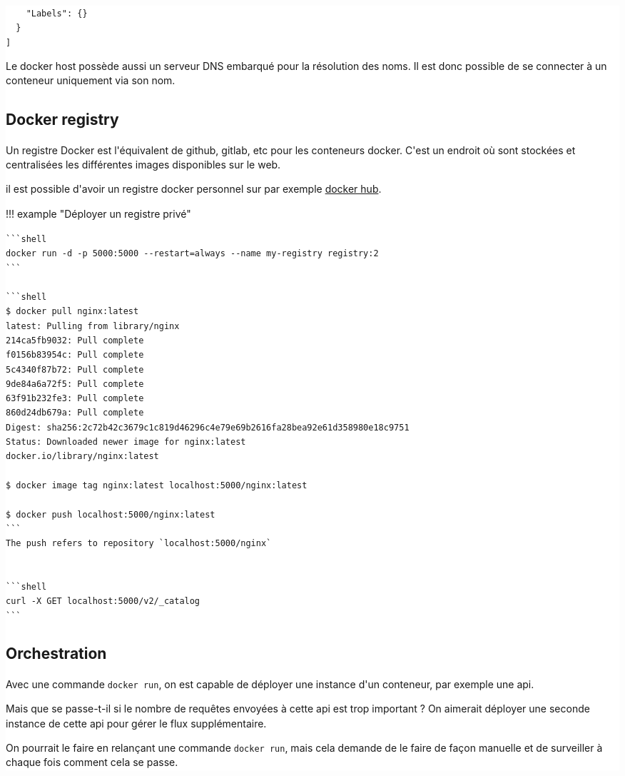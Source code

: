 ```shell
    "Labels": {}
  }
]
```

Le docker host possède aussi un serveur DNS embarqué pour la résolution des noms. Il est donc possible de se connecter à un conteneur uniquement via son nom.

## Docker registry

Un registre Docker est l'équivalent de github, gitlab, etc pour les conteneurs docker. C'est un endroit où sont stockées et centralisées les différentes images disponibles sur le web.

il est possible d'avoir un registre docker personnel sur par exemple [docker hub](https://hub.docker.com/).

!!! example "Déployer un registre privé"

    ```shell
    docker run -d -p 5000:5000 --restart=always --name my-registry registry:2
    ```

    ```shell
    $ docker pull nginx:latest
    latest: Pulling from library/nginx
    214ca5fb9032: Pull complete
    f0156b83954c: Pull complete
    5c4340f87b72: Pull complete
    9de84a6a72f5: Pull complete
    63f91b232fe3: Pull complete
    860d24db679a: Pull complete
    Digest: sha256:2c72b42c3679c1c819d46296c4e79e69b2616fa28bea92e61d358980e18c9751
    Status: Downloaded newer image for nginx:latest
    docker.io/library/nginx:latest

    $ docker image tag nginx:latest localhost:5000/nginx:latest

    $ docker push localhost:5000/nginx:latest
    ```
    The push refers to repository `localhost:5000/nginx`


    ```shell
    curl -X GET localhost:5000/v2/_catalog
    ```

## Orchestration

Avec une commande `docker run`, on est capable de déployer une instance d'un conteneur, par exemple une api.

Mais que se passe-t-il si le nombre de requêtes envoyées à cette api est trop important ? On aimerait déployer une seconde instance de cette api pour gérer le flux supplémentaire.

On pourrait le faire en relançant une commande `docker run`, mais cela demande de le faire de façon manuelle et de surveiller à chaque fois comment cela se passe.

